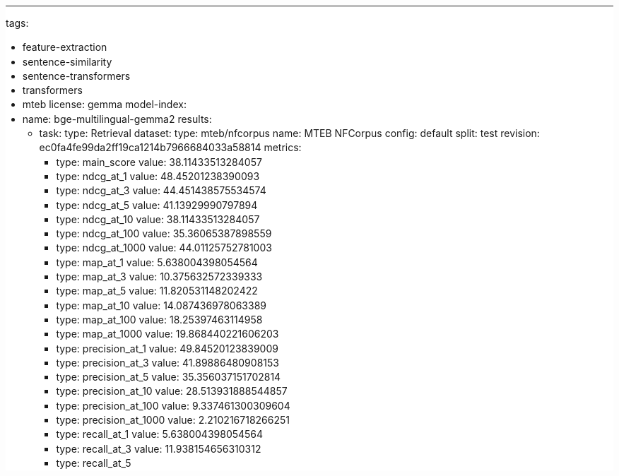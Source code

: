 ---
tags:
- feature-extraction
- sentence-similarity
- sentence-transformers
- transformers
- mteb
license: gemma
model-index:
- name: bge-multilingual-gemma2
  results:
  - task:
      type: Retrieval
    dataset:
      type: mteb/nfcorpus
      name: MTEB NFCorpus
      config: default
      split: test
      revision: ec0fa4fe99da2ff19ca1214b7966684033a58814
    metrics:
    - type: main_score
      value: 38.11433513284057
    - type: ndcg_at_1
      value: 48.45201238390093
    - type: ndcg_at_3
      value: 44.451438575534574
    - type: ndcg_at_5
      value: 41.13929990797894
    - type: ndcg_at_10
      value: 38.11433513284057
    - type: ndcg_at_100
      value: 35.36065387898559
    - type: ndcg_at_1000
      value: 44.01125752781003
    - type: map_at_1
      value: 5.638004398054564
    - type: map_at_3
      value: 10.375632572339333
    - type: map_at_5
      value: 11.820531148202422
    - type: map_at_10
      value: 14.087436978063389
    - type: map_at_100
      value: 18.25397463114958
    - type: map_at_1000
      value: 19.868440221606203
    - type: precision_at_1
      value: 49.84520123839009
    - type: precision_at_3
      value: 41.89886480908153
    - type: precision_at_5
      value: 35.356037151702814
    - type: precision_at_10
      value: 28.513931888544857
    - type: precision_at_100
      value: 9.337461300309604
    - type: precision_at_1000
      value: 2.210216718266251
    - type: recall_at_1
      value: 5.638004398054564
    - type: recall_at_3
      value: 11.938154656310312
    - type: recall_at_5